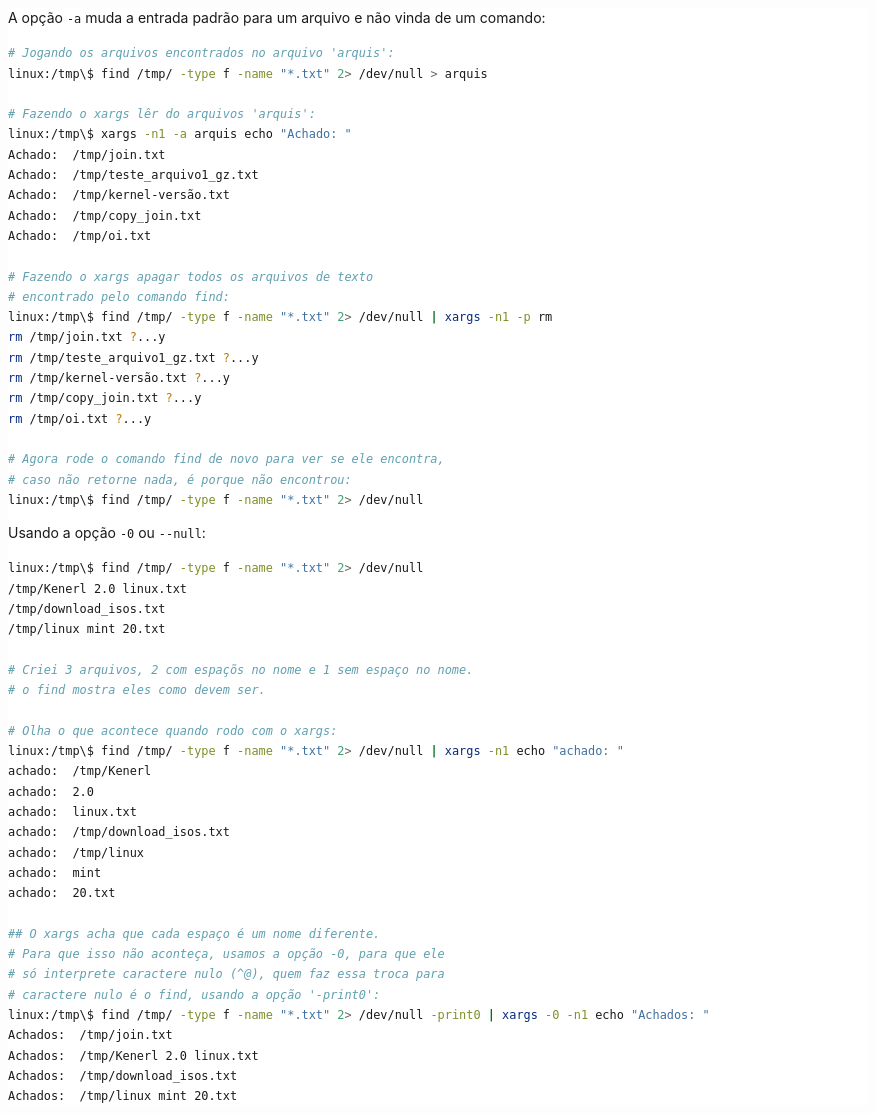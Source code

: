 A opção `-a` muda a entrada padrão para um arquivo e não vinda de um comando:

```bash
# Jogando os arquivos encontrados no arquivo 'arquis':
linux:/tmp\$ find /tmp/ -type f -name "*.txt" 2> /dev/null > arquis

# Fazendo o xargs lêr do arquivos 'arquis':
linux:/tmp\$ xargs -n1 -a arquis echo "Achado: "
Achado:  /tmp/join.txt
Achado:  /tmp/teste_arquivo1_gz.txt
Achado:  /tmp/kernel-versão.txt
Achado:  /tmp/copy_join.txt
Achado:  /tmp/oi.txt

# Fazendo o xargs apagar todos os arquivos de texto 
# encontrado pelo comando find:
linux:/tmp\$ find /tmp/ -type f -name "*.txt" 2> /dev/null | xargs -n1 -p rm
rm /tmp/join.txt ?...y
rm /tmp/teste_arquivo1_gz.txt ?...y
rm /tmp/kernel-versão.txt ?...y
rm /tmp/copy_join.txt ?...y
rm /tmp/oi.txt ?...y

# Agora rode o comando find de novo para ver se ele encontra, 
# caso não retorne nada, é porque não encontrou:
linux:/tmp\$ find /tmp/ -type f -name "*.txt" 2> /dev/null

```

Usando a opção `-0` ou `--null`:

```bash
linux:/tmp\$ find /tmp/ -type f -name "*.txt" 2> /dev/null
/tmp/Kenerl 2.0 linux.txt
/tmp/download_isos.txt
/tmp/linux mint 20.txt

# Criei 3 arquivos, 2 com espaçõs no nome e 1 sem espaço no nome.
# o find mostra eles como devem ser. 

# Olha o que acontece quando rodo com o xargs:
linux:/tmp\$ find /tmp/ -type f -name "*.txt" 2> /dev/null | xargs -n1 echo "achado: "
achado:  /tmp/Kenerl
achado:  2.0
achado:  linux.txt
achado:  /tmp/download_isos.txt
achado:  /tmp/linux
achado:  mint
achado:  20.txt

## O xargs acha que cada espaço é um nome diferente.
# Para que isso não aconteça, usamos a opção -0, para que ele
# só interprete caractere nulo (^@), quem faz essa troca para 
# caractere nulo é o find, usando a opção '-print0':
linux:/tmp\$ find /tmp/ -type f -name "*.txt" 2> /dev/null -print0 | xargs -0 -n1 echo "Achados: "
Achados:  /tmp/join.txt
Achados:  /tmp/Kenerl 2.0 linux.txt
Achados:  /tmp/download_isos.txt
Achados:  /tmp/linux mint 20.txt
```
